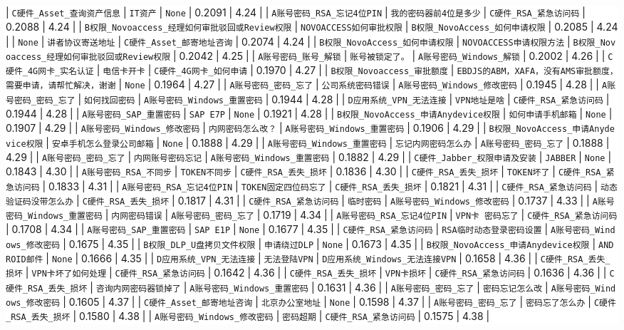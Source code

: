 | `C硬件_Asset_查询资产信息` | `IT资产` | `None` | 0.2091 | 4.24 |
| `A账号密码_RSA_忘记4位PIN` | `我的密码器前4位是多少` | `C硬件_RSA_紧急访问码` | 0.2088 | 4.24 |
| `B权限_Novoaccess_经理如何审批驳回或Review权限` | `NOVOACCESS如何审批权限` | `B权限_NovoAccess_如何申请权限` | 0.2085 | 4.24 |
| `None` | `讲者协议寄送地址` | `C硬件_Asset_邮寄地址咨询` | 0.2074 | 4.24 |
| `B权限_NovoAccess_如何申请权限` | `NOVOACCESS申请权限方法` | `B权限_Novoaccess_经理如何审批驳回或Review权限` | 0.2042 | 4.25 |
| `A账号密码_账号_解锁` | `账号被锁定了。` | `A账号密码_Windows_解锁` | 0.2002 | 4.26 |
| `C硬件_4G网卡_实名认证` | `电信卡开卡` | `C硬件_4G网卡_如何申请` | 0.1970 | 4.27 |
| `B权限_Novoaccess_审批额度` | `EBDJS的ABM，XAFA，没有AMS审批额度，需要申请，请帮忙解决，谢谢` | `None` | 0.1964 | 4.27 |
| `A账号密码_密码_忘了` | `公司系统密码错误` | `A账号密码_Windows_修改密码` | 0.1945 | 4.28 |
| `A账号密码_密码_忘了` | `如何找回密码` | `A账号密码_Windows_重置密码` | 0.1944 | 4.28 |
| `D应用系统_VPN_无法连接` | `VPN地址是啥` | `C硬件_RSA_紧急访问码` | 0.1944 | 4.28 |
| `A账号密码_SAP_重置密码` | `SAP E7P` | `None` | 0.1921 | 4.28 |
| `B权限_NovoAccess_申请Anydevice权限` | `如何申请手机邮箱` | `None` | 0.1907 | 4.29 |
| `A账号密码_Windows_修改密码` | `内网密码怎么改？` | `A账号密码_Windows_重置密码` | 0.1906 | 4.29 |
| `B权限_NovoAccess_申请Anydevice权限` | `安卓手机怎么登录公司邮箱` | `None` | 0.1888 | 4.29 |
| `A账号密码_Windows_重置密码` | `忘记内网密码怎么办` | `A账号密码_密码_忘了` | 0.1888 | 4.29 |
| `A账号密码_密码_忘了` | `内网账号密码忘记` | `A账号密码_Windows_重置密码` | 0.1882 | 4.29 |
| `C硬件_Jabber_权限申请及安装` | `JABBER` | `None` | 0.1843 | 4.30 |
| `A账号密码_RSA_不同步` | `TOKEN不同步` | `C硬件_RSA_丢失_损坏` | 0.1836 | 4.30 |
| `C硬件_RSA_丢失_损坏` | `TOKEN坏了` | `C硬件_RSA_紧急访问码` | 0.1833 | 4.31 |
| `A账号密码_RSA_忘记4位PIN` | `TOKEN固定四位码忘了` | `C硬件_RSA_丢失_损坏` | 0.1821 | 4.31 |
| `C硬件_RSA_紧急访问码` | `动态验证码没带怎么办` | `C硬件_RSA_丢失_损坏` | 0.1817 | 4.31 |
| `C硬件_RSA_紧急访问码` | `临时密码` | `A账号密码_Windows_修改密码` | 0.1737 | 4.33 |
| `A账号密码_Windows_重置密码` | `内网密码错误` | `A账号密码_密码_忘了` | 0.1719 | 4.34 |
| `A账号密码_RSA_忘记4位PIN` | `VPN卡 密码忘了` | `C硬件_RSA_紧急访问码` | 0.1708 | 4.34 |
| `A账号密码_SAP_重置密码` | `SAP E1P` | `None` | 0.1677 | 4.35 |
| `C硬件_RSA_紧急访问码` | `RSA临时动态登录密码设置` | `A账号密码_Windows_修改密码` | 0.1675 | 4.35 |
| `B权限_DLP_U盘拷贝文件权限` | `申请绕过DLP` | `None` | 0.1673 | 4.35 |
| `B权限_NovoAccess_申请Anydevice权限` | `ANDROID邮件` | `None` | 0.1666 | 4.35 |
| `D应用系统_VPN_无法连接` | `无法登陆VPN` | `D应用系统_Windows_无法连接VPN` | 0.1658 | 4.36 |
| `C硬件_RSA_丢失_损坏` | `VPN卡坏了如何处理` | `C硬件_RSA_紧急访问码` | 0.1642 | 4.36 |
| `C硬件_RSA_丢失_损坏` | `VPN卡损坏` | `C硬件_RSA_紧急访问码` | 0.1636 | 4.36 |
| `C硬件_RSA_丢失_损坏` | `咨询内网密码器锁掉了` | `A账号密码_Windows_重置密码` | 0.1631 | 4.36 |
| `A账号密码_密码_忘了` | `密码忘记怎么改` | `A账号密码_Windows_修改密码` | 0.1605 | 4.37 |
| `C硬件_Asset_邮寄地址咨询` | `北京办公室地址` | `None` | 0.1598 | 4.37 |
| `A账号密码_密码_忘了` | `密码忘了怎么办` | `C硬件_RSA_丢失_损坏` | 0.1580 | 4.38 |
| `A账号密码_Windows_修改密码` | `密码超期` | `C硬件_RSA_紧急访问码` | 0.1575 | 4.38 |